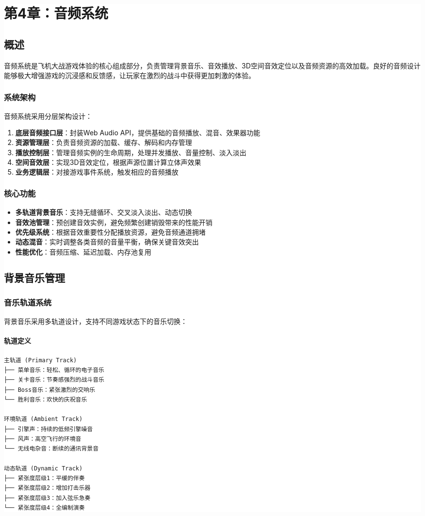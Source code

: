# 第4章：音频系统

## 概述

音频系统是飞机大战游戏体验的核心组成部分，负责管理背景音乐、音效播放、3D空间音效定位以及音频资源的高效加载。良好的音频设计能够极大增强游戏的沉浸感和反馈感，让玩家在激烈的战斗中获得更加刺激的体验。

### 系统架构

音频系统采用分层架构设计：

1. **底层音频接口层**：封装Web Audio API，提供基础的音频播放、混音、效果器功能
2. **资源管理层**：负责音频资源的加载、缓存、解码和内存管理
3. **播放控制层**：管理音频实例的生命周期，处理并发播放、音量控制、淡入淡出
4. **空间音效层**：实现3D音效定位，根据声源位置计算立体声效果
5. **业务逻辑层**：对接游戏事件系统，触发相应的音频播放

### 核心功能

- **多轨道背景音乐**：支持无缝循环、交叉淡入淡出、动态切换
- **音效池管理**：预创建音效实例，避免频繁创建销毁带来的性能开销
- **优先级系统**：根据音效重要性分配播放资源，避免音频通道拥堵
- **动态混音**：实时调整各类音频的音量平衡，确保关键音效突出
- **性能优化**：音频压缩、延迟加载、内存池复用

## 背景音乐管理

### 音乐轨道系统

背景音乐采用多轨道设计，支持不同游戏状态下的音乐切换：

#### 轨道定义

```
主轨道 (Primary Track)
├── 菜单音乐：轻松、循环的电子音乐
├── 关卡音乐：节奏感强烈的战斗音乐
├── Boss音乐：紧张激烈的交响乐
└── 胜利音乐：欢快的庆祝音乐

环境轨道 (Ambient Track)
├── 引擎声：持续的低频引擎噪音
├── 风声：高空飞行的环境音
└── 无线电杂音：断续的通讯背景音

动态轨道 (Dynamic Track)
├── 紧张度层级1：平缓的伴奏
├── 紧张度层级2：增加打击乐器
├── 紧张度层级3：加入弦乐急奏
└── 紧张度层级4：全编制演奏
```
